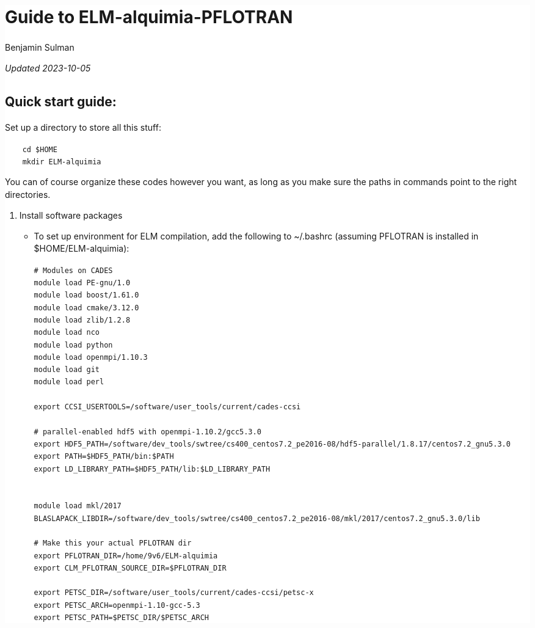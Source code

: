 # Guide to ELM-alquimia-PFLOTRAN

Benjamin Sulman

_Updated 2023-10-05_

## Quick start guide:
Set up a directory to store all this stuff:

        cd $HOME
        mkdir ELM-alquimia

You can of course organize these codes however you want, as long as you make sure the paths in commands point to the right directories.

1.	Install software packages


    *	To set up environment for ELM compilation, add the following to ~/.bashrc (assuming PFLOTRAN is installed in $HOME/ELM-alquimia):

            # Modules on CADES
            module load PE-gnu/1.0
            module load boost/1.61.0
            module load cmake/3.12.0
            module load zlib/1.2.8
            module load nco
            module load python
            module load openmpi/1.10.3
            module load git
            module load perl

            export CCSI_USERTOOLS=/software/user_tools/current/cades-ccsi
            
            # parallel-enabled hdf5 with openmpi-1.10.2/gcc5.3.0
            export HDF5_PATH=/software/dev_tools/swtree/cs400_centos7.2_pe2016-08/hdf5-parallel/1.8.17/centos7.2_gnu5.3.0
            export PATH=$HDF5_PATH/bin:$PATH
            export LD_LIBRARY_PATH=$HDF5_PATH/lib:$LD_LIBRARY_PATH
            
            
            module load mkl/2017
            BLASLAPACK_LIBDIR=/software/dev_tools/swtree/cs400_centos7.2_pe2016-08/mkl/2017/centos7.2_gnu5.3.0/lib

            # Make this your actual PFLOTRAN dir
            export PFLOTRAN_DIR=/home/9v6/ELM-alquimia
            export CLM_PFLOTRAN_SOURCE_DIR=$PFLOTRAN_DIR

            export PETSC_DIR=/software/user_tools/current/cades-ccsi/petsc-x
            export PETSC_ARCH=openmpi-1.10-gcc-5.3
            export PETSC_PATH=$PETSC_DIR/$PETSC_ARCH
    